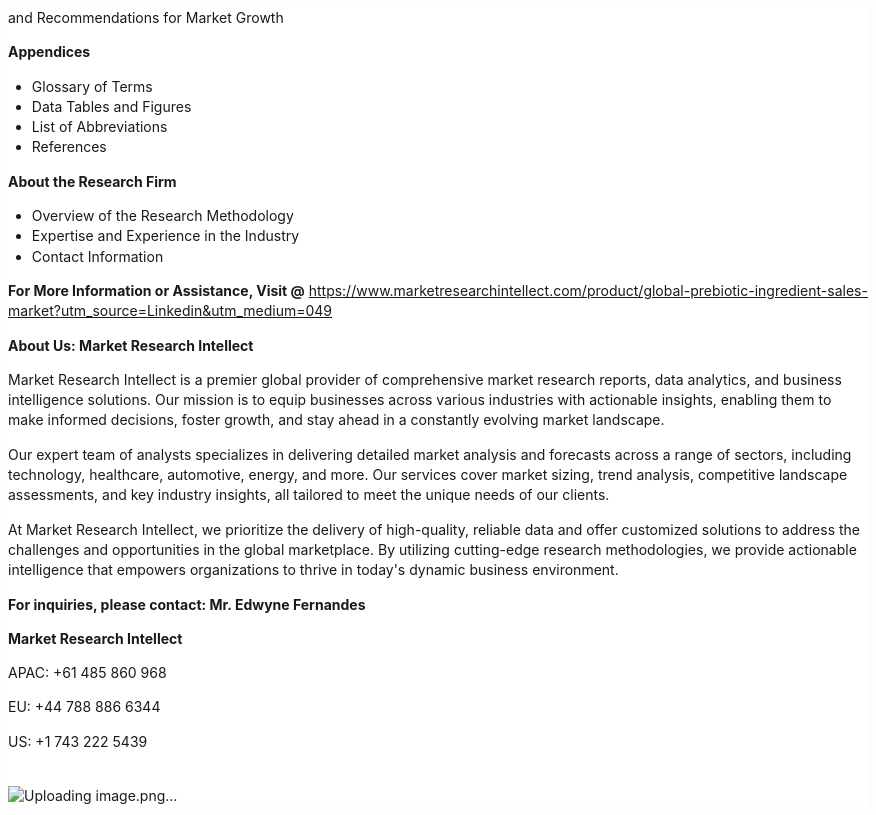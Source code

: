 and Recommendations for Market Growth</li></ul><p><strong>Appendices</strong></p><ul><li>Glossary of Terms</li><li>Data Tables and Figures</li><li>List of Abbreviations</li><li>References</li></ul><p><strong>About the Research Firm</strong></p><ul><li>Overview of the Research Methodology</li><li>Expertise and Experience in the Industry</li><li>Contact Information</li></ul></div><div class="article-main__content" data-test-id="publishing-text-block"><p><span class="font-[700]"><strong>For More Information or Assistance, Visit @</strong>&nbsp;<a href="https://www.marketresearchintellect.com/product/global-prebiotic-ingredient-sales-market?utm_source=Linkedin&utm_medium=049">https://www.marketresearchintellect.com/product/global-prebiotic-ingredient-sales-market?utm_source=Linkedin&utm_medium=049</a></span></p><p><strong>About Us: Market Research Intellect</strong></p><p>Market Research Intellect is a premier global provider of comprehensive market research reports, data analytics, and business intelligence solutions. Our mission is to equip businesses across various industries with actionable insights, enabling them to make informed decisions, foster growth, and stay ahead in a constantly evolving market landscape.</p><p>Our expert team of analysts specializes in delivering detailed market analysis and forecasts across a range of sectors, including technology, healthcare, automotive, energy, and more. Our services cover market sizing, trend analysis, competitive landscape assessments, and key industry insights, all tailored to meet the unique needs of our clients.</p><p>At Market Research Intellect, we prioritize the delivery of high-quality, reliable data and offer customized solutions to address the challenges and opportunities in the global marketplace. By utilizing cutting-edge research methodologies, we provide actionable intelligence that empowers organizations to thrive in today's dynamic business environment.</p><p><strong>For inquiries, please contact: Mr. Edwyne Fernandes</strong></p><p><strong>Market Research Intellect</strong></p><p>APAC: +61 485 860 968</p><p>EU: +44 788 886 6344</p><p>US: +1 743 222 5439</p></div><div class="article-main__content" data-test-id="publishing-text-block">&nbsp;</div>
![Uploading image.png…]()
